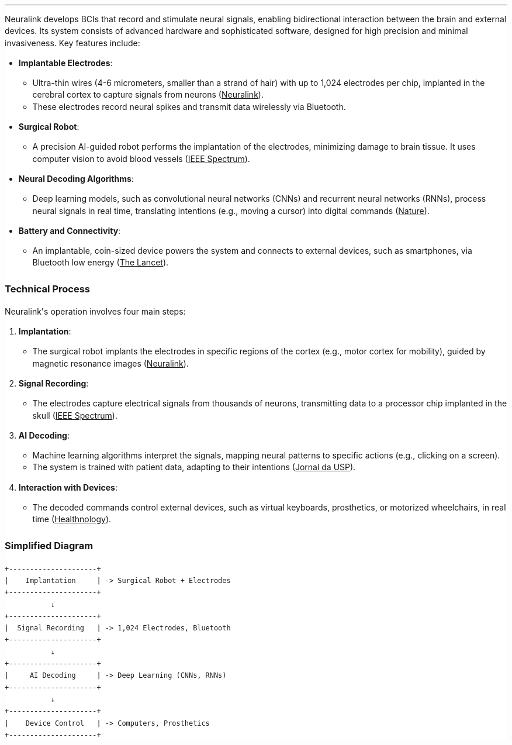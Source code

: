 ```
```

---

Neuralink develops BCIs that record and stimulate neural signals, enabling bidirectional interaction between the brain and external devices. Its system consists of advanced hardware and sophisticated software, designed for high precision and minimal invasiveness. Key features include:

- **Implantable Electrodes**:
    - Ultra-thin wires (4-6 micrometers, smaller than a strand of hair) with up to 1,024 electrodes per chip, implanted in the cerebral cortex to capture signals from neurons ([Neuralink](https://neuralink.com)).
    - These electrodes record neural spikes and transmit data wirelessly via Bluetooth.

- **Surgical Robot**:
    - A precision AI-guided robot performs the implantation of the electrodes, minimizing damage to brain tissue. It uses computer vision to avoid blood vessels ([IEEE Spectrum](https://spectrum.ieee.org)).

- **Neural Decoding Algorithms**:
    - Deep learning models, such as convolutional neural networks (CNNs) and recurrent neural networks (RNNs), process neural signals in real time, translating intentions (e.g., moving a cursor) into digital commands ([Nature](https://www.nature.com)).

- **Battery and Connectivity**:
    - An implantable, coin-sized device powers the system and connects to external devices, such as smartphones, via Bluetooth low energy ([The Lancet](https://www.thelancet.com)).

### Technical Process
Neuralink's operation involves four main steps:

1. **Implantation**:
    - The surgical robot implants the electrodes in specific regions of the cortex (e.g., motor cortex for mobility), guided by magnetic resonance images ([Neuralink](https://neuralink.com)).

2. **Signal Recording**:
    - The electrodes capture electrical signals from thousands of neurons, transmitting data to a processor chip implanted in the skull ([IEEE Spectrum](https://spectrum.ieee.org)).

3. **AI Decoding**:
    - Machine learning algorithms interpret the signals, mapping neural patterns to specific actions (e.g., clicking on a screen).
    - The system is trained with patient data, adapting to their intentions ([Jornal da USP](https://jornal.usp.br)).

4. **Interaction with Devices**:
    - The decoded commands control external devices, such as virtual keyboards, prosthetics, or motorized wheelchairs, in real time ([Healthnology](https://www.healthnology.es)).

### Simplified Diagram
```
+---------------------+
|    Implantation     | -> Surgical Robot + Electrodes
+---------------------+
           ↓
+---------------------+
|  Signal Recording   | -> 1,024 Electrodes, Bluetooth
+---------------------+
           ↓
+---------------------+
|     AI Decoding     | -> Deep Learning (CNNs, RNNs)
+---------------------+
           ↓
+---------------------+
|    Device Control   | -> Computers, Prosthetics
+---------------------+
```
